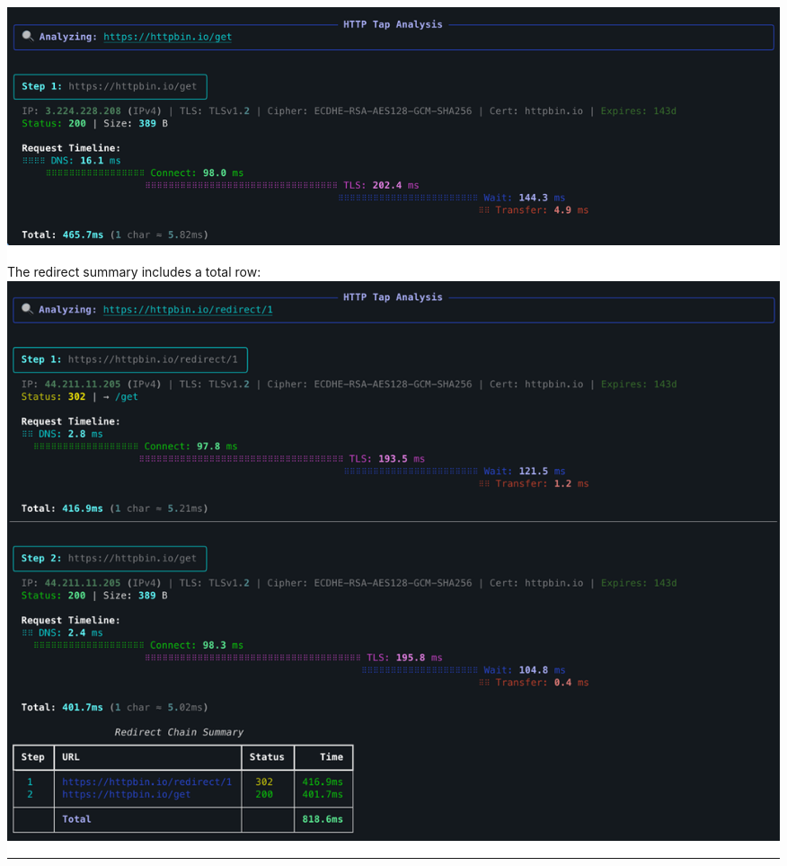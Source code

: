 ![sample-output.png](docs/assets/sample-output.png)

The redirect summary includes a total row:
![sample-follow-redirects-output.png](docs/assets/sample-follow-redirects-output.png)

---
